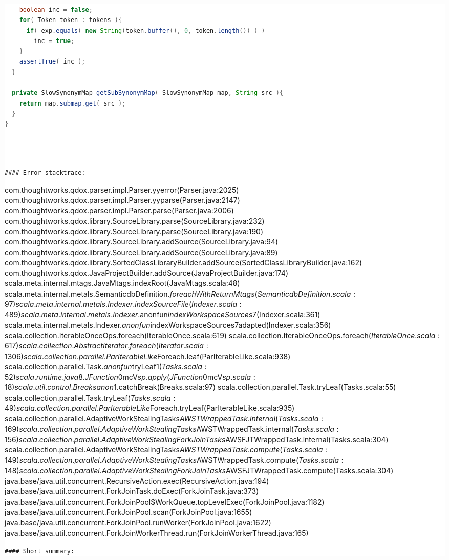 ```java
    boolean inc = false;
    for( Token token : tokens ){
      if( exp.equals( new String(token.buffer(), 0, token.length()) ) )
        inc = true;
    }
    assertTrue( inc );
  }
  
  private SlowSynonymMap getSubSynonymMap( SlowSynonymMap map, String src ){
    return map.submap.get( src );
  }
}
```

```



#### Error stacktrace:

```
com.thoughtworks.qdox.parser.impl.Parser.yyerror(Parser.java:2025)
	com.thoughtworks.qdox.parser.impl.Parser.yyparse(Parser.java:2147)
	com.thoughtworks.qdox.parser.impl.Parser.parse(Parser.java:2006)
	com.thoughtworks.qdox.library.SourceLibrary.parse(SourceLibrary.java:232)
	com.thoughtworks.qdox.library.SourceLibrary.parse(SourceLibrary.java:190)
	com.thoughtworks.qdox.library.SourceLibrary.addSource(SourceLibrary.java:94)
	com.thoughtworks.qdox.library.SourceLibrary.addSource(SourceLibrary.java:89)
	com.thoughtworks.qdox.library.SortedClassLibraryBuilder.addSource(SortedClassLibraryBuilder.java:162)
	com.thoughtworks.qdox.JavaProjectBuilder.addSource(JavaProjectBuilder.java:174)
	scala.meta.internal.mtags.JavaMtags.indexRoot(JavaMtags.scala:48)
	scala.meta.internal.metals.SemanticdbDefinition$.foreachWithReturnMtags(SemanticdbDefinition.scala:97)
	scala.meta.internal.metals.Indexer.indexSourceFile(Indexer.scala:489)
	scala.meta.internal.metals.Indexer.$anonfun$indexWorkspaceSources$7(Indexer.scala:361)
	scala.meta.internal.metals.Indexer.$anonfun$indexWorkspaceSources$7$adapted(Indexer.scala:356)
	scala.collection.IterableOnceOps.foreach(IterableOnce.scala:619)
	scala.collection.IterableOnceOps.foreach$(IterableOnce.scala:617)
	scala.collection.AbstractIterator.foreach(Iterator.scala:1306)
	scala.collection.parallel.ParIterableLike$Foreach.leaf(ParIterableLike.scala:938)
	scala.collection.parallel.Task.$anonfun$tryLeaf$1(Tasks.scala:52)
	scala.runtime.java8.JFunction0$mcV$sp.apply(JFunction0$mcV$sp.scala:18)
	scala.util.control.Breaks$$anon$1.catchBreak(Breaks.scala:97)
	scala.collection.parallel.Task.tryLeaf(Tasks.scala:55)
	scala.collection.parallel.Task.tryLeaf$(Tasks.scala:49)
	scala.collection.parallel.ParIterableLike$Foreach.tryLeaf(ParIterableLike.scala:935)
	scala.collection.parallel.AdaptiveWorkStealingTasks$AWSTWrappedTask.internal(Tasks.scala:169)
	scala.collection.parallel.AdaptiveWorkStealingTasks$AWSTWrappedTask.internal$(Tasks.scala:156)
	scala.collection.parallel.AdaptiveWorkStealingForkJoinTasks$AWSFJTWrappedTask.internal(Tasks.scala:304)
	scala.collection.parallel.AdaptiveWorkStealingTasks$AWSTWrappedTask.compute(Tasks.scala:149)
	scala.collection.parallel.AdaptiveWorkStealingTasks$AWSTWrappedTask.compute$(Tasks.scala:148)
	scala.collection.parallel.AdaptiveWorkStealingForkJoinTasks$AWSFJTWrappedTask.compute(Tasks.scala:304)
	java.base/java.util.concurrent.RecursiveAction.exec(RecursiveAction.java:194)
	java.base/java.util.concurrent.ForkJoinTask.doExec(ForkJoinTask.java:373)
	java.base/java.util.concurrent.ForkJoinPool$WorkQueue.topLevelExec(ForkJoinPool.java:1182)
	java.base/java.util.concurrent.ForkJoinPool.scan(ForkJoinPool.java:1655)
	java.base/java.util.concurrent.ForkJoinPool.runWorker(ForkJoinPool.java:1622)
	java.base/java.util.concurrent.ForkJoinWorkerThread.run(ForkJoinWorkerThread.java:165)
```
#### Short summary: 

```